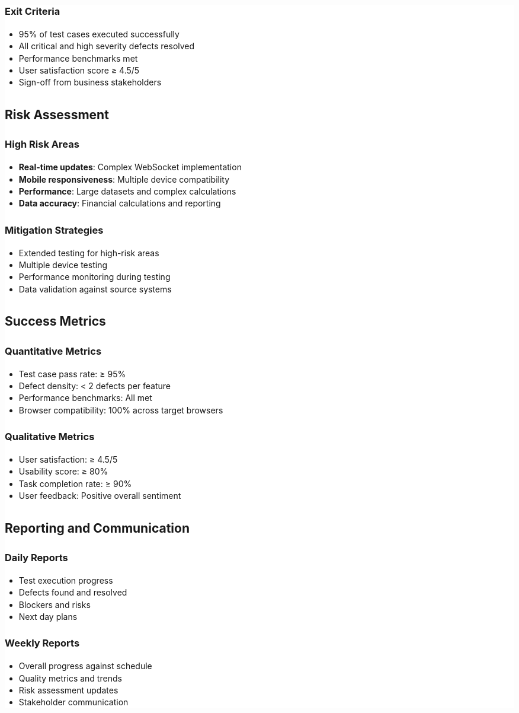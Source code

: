 ### Exit Criteria
- 95% of test cases executed successfully
- All critical and high severity defects resolved
- Performance benchmarks met
- User satisfaction score ≥ 4.5/5
- Sign-off from business stakeholders

## Risk Assessment

### High Risk Areas
- **Real-time updates**: Complex WebSocket implementation
- **Mobile responsiveness**: Multiple device compatibility
- **Performance**: Large datasets and complex calculations
- **Data accuracy**: Financial calculations and reporting

### Mitigation Strategies
- Extended testing for high-risk areas
- Multiple device testing
- Performance monitoring during testing
- Data validation against source systems

## Success Metrics

### Quantitative Metrics
- Test case pass rate: ≥ 95%
- Defect density: < 2 defects per feature
- Performance benchmarks: All met
- Browser compatibility: 100% across target browsers

### Qualitative Metrics
- User satisfaction: ≥ 4.5/5
- Usability score: ≥ 80%
- Task completion rate: ≥ 90%
- User feedback: Positive overall sentiment

## Reporting and Communication

### Daily Reports
- Test execution progress
- Defects found and resolved
- Blockers and risks
- Next day plans

### Weekly Reports
- Overall progress against schedule
- Quality metrics and trends
- Risk assessment updates
- Stakeholder communication

